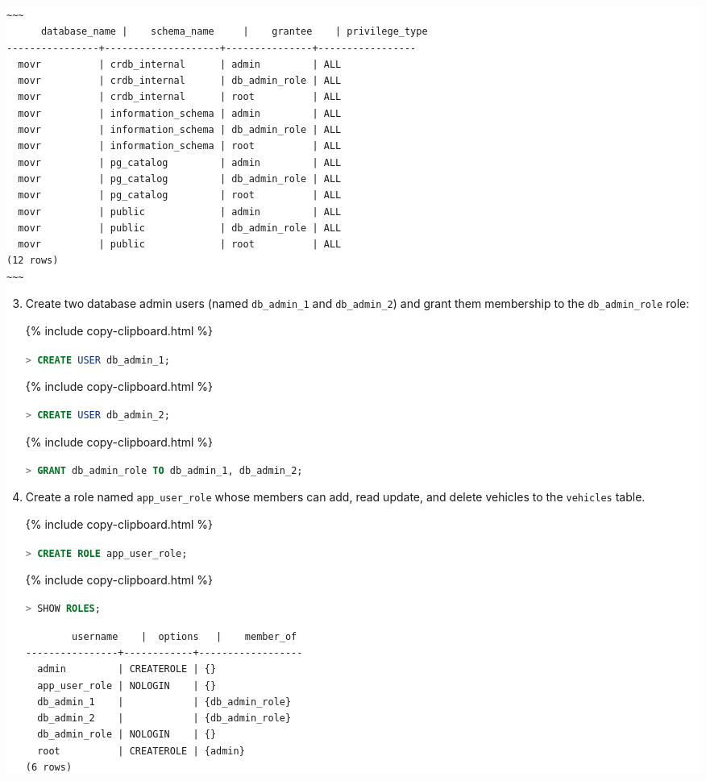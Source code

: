     ~~~
          database_name |    schema_name     |    grantee    | privilege_type
    ----------------+--------------------+---------------+-----------------
      movr          | crdb_internal      | admin         | ALL
      movr          | crdb_internal      | db_admin_role | ALL
      movr          | crdb_internal      | root          | ALL
      movr          | information_schema | admin         | ALL
      movr          | information_schema | db_admin_role | ALL
      movr          | information_schema | root          | ALL
      movr          | pg_catalog         | admin         | ALL
      movr          | pg_catalog         | db_admin_role | ALL
      movr          | pg_catalog         | root          | ALL
      movr          | public             | admin         | ALL
      movr          | public             | db_admin_role | ALL
      movr          | public             | root          | ALL
    (12 rows)
    ~~~

3. Create two database admin users (named `db_admin_1` and `db_admin_2`) and grant them membership to the `db_admin_role` role:

    {% include copy-clipboard.html %}
    ~~~ sql
    > CREATE USER db_admin_1;
    ~~~

    {% include copy-clipboard.html %}
    ~~~ sql
    > CREATE USER db_admin_2;
    ~~~

    {% include copy-clipboard.html %}
    ~~~ sql
    > GRANT db_admin_role TO db_admin_1, db_admin_2;
    ~~~

4. Create a role named `app_user_role` whose members can add, read update, and delete vehicles to the `vehicles` table.

    {% include copy-clipboard.html %}
    ~~~ sql
    > CREATE ROLE app_user_role;
    ~~~

    {% include copy-clipboard.html %}
    ~~~ sql
    > SHOW ROLES;
    ~~~

    ~~~
            username    |  options   |    member_of
    ----------------+------------+------------------
      admin         | CREATEROLE | {}
      app_user_role | NOLOGIN    | {}
      db_admin_1    |            | {db_admin_role}
      db_admin_2    |            | {db_admin_role}
      db_admin_role | NOLOGIN    | {}
      root          | CREATEROLE | {admin}
    (6 rows)
    ~~~
